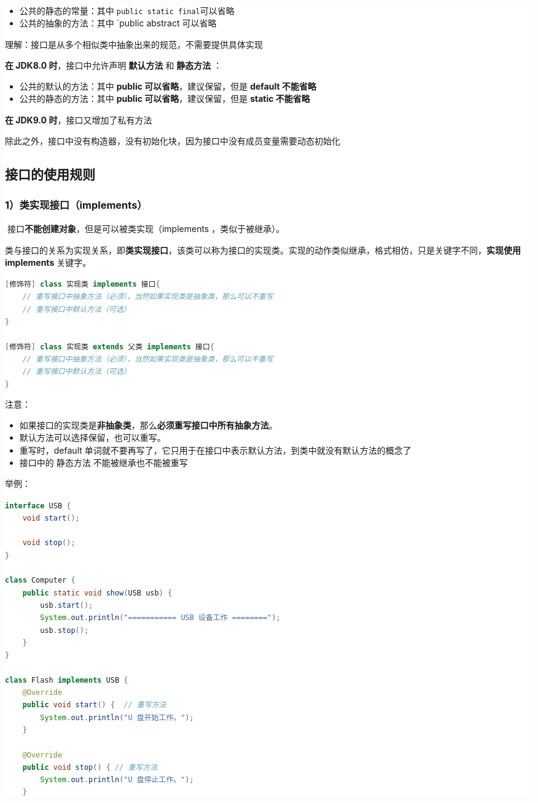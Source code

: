 -   公共的静态的常量：其中 `public static final`可以省略 
-   公共的抽象的方法：其中 `public abstract 可以省略 

理解：接口是从多个相似类中抽象出来的规范，不需要提供具体实现 

**在 JDK8.0 时**，接口中允许声明 **默认方法** 和 **静态方法** ： 

-   公共的默认的方法：其中 **public 可以省略**，建议保留，但是 **default 不能省略** 
-   公共的静态的方法：其中 **public 可以省略**，建议保留，但是 **static 不能省略** 

**在 JDK9.0 时**，接口又增加了私有方法 

除此之外，接口中没有构造器，没有初始化块，因为接口中没有成员变量需要动态初始化



## 接口的使用规则

### 1）类实现接口（implements） 

​	接口**不能创建对象**，但是可以被类实现（implements ，类似于被继承）。 

​	类与接口的关系为实现关系，即**类实现接口**，该类可以称为接口的实现类。实现的动作类似继承，格式相仿，只是关键字不同，**实现使用 implements** 关键字。 

```java
[修饰符] class 实现类 implements 接口{
    // 重写接口中抽象方法（必须），当然如果实现类是抽象类，那么可以不重写
    // 重写接口中默认方法（可选）
}

[修饰符] class 实现类 extends 父类 implements 接口{
 	// 重写接口中抽象方法（必须），当然如果实现类是抽象类，那么可以不重写
    // 重写接口中默认方法（可选）
}
```

注意： 

-   如果接口的实现类是**非抽象类**，那么**必须重写接口中所有抽象方法**。
-   默认方法可以选择保留，也可以重写。 
-   重写时，default 单词就不要再写了，它只用于在接口中表示默认方法，到类中就没有默认方法的概念了 
-   接口中的 静态方法 不能被继承也不能被重写 

举例：

```java
interface USB {
    void start();

    void stop();
}

class Computer {
    public static void show(USB usb) {
        usb.start();
        System.out.println("=========== USB 设备工作 ========");
        usb.stop();
    }
}

class Flash implements USB {
    @Override
    public void start() {  // 重写方法
        System.out.println("U 盘开始工作。");
    }

    @Override
    public void stop() { // 重写方法
        System.out.println("U 盘停止工作。");
    }
```